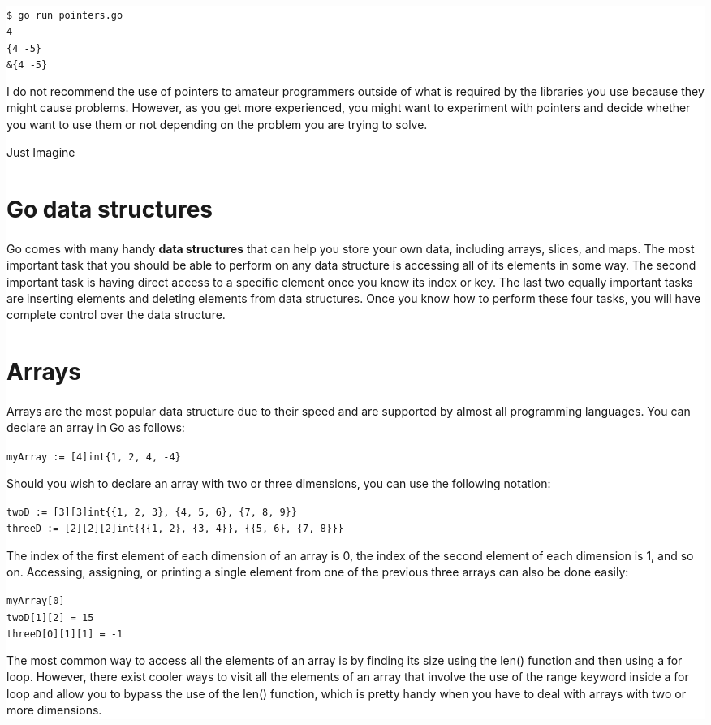 ```markup
$ go run pointers.go
4
{4 -5}
&{4 -5}
```

I do not recommend the use of pointers to amateur programmers outside of what is required by the libraries you use because they might cause problems. However, as you get more experienced, you might want to experiment with pointers and decide whether you want to use them or not depending on the problem you are trying to solve.

Just Imagine

# Go data structures

Go comes with many handy **data structures** that can help you store your own data, including arrays, slices, and maps. The most important task that you should be able to perform on any data structure is accessing all of its elements in some way. The second important task is having direct access to a specific element once you know its index or key. The last two equally important tasks are inserting elements and deleting elements from data structures. Once you know how to perform these four tasks, you will have complete control over the data structure.

# Arrays

Arrays are the most popular data structure due to their speed and are supported by almost all programming languages. You can declare an array in Go as follows:

```markup
myArray := [4]int{1, 2, 4, -4} 
```

Should you wish to declare an array with two or three dimensions, you can use the following notation:

```markup
twoD := [3][3]int{{1, 2, 3}, {4, 5, 6}, {7, 8, 9}} 
threeD := [2][2][2]int{{{1, 2}, {3, 4}}, {{5, 6}, {7, 8}}} 
```

The index of the first element of each dimension of an array is 0, the index of the second element of each dimension is 1, and so on. Accessing, assigning, or printing a single element from one of the previous three arrays can also be done easily:

```markup
myArray[0] 
twoD[1][2] = 15 
threeD[0][1][1] = -1
```

The most common way to access all the elements of an array is by finding its size using the len() function and then using a for loop. However, there exist cooler ways to visit all the elements of an array that involve the use of the range keyword inside a for loop and allow you to bypass the use of the len() function, which is pretty handy when you have to deal with arrays with two or more dimensions.
